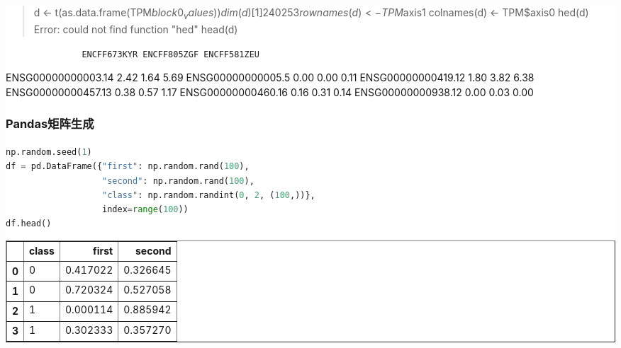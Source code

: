 > d <- t(as.data.frame(TPM$block0_values))
> dim(d)
[1] 24025     3
> rownames(d) <- TPM$axis1
> colnames(d) <- TPM$axis0
> hed(d)
Error: could not find function "hed"
> head(d)
```python
               ENCFF673KYR ENCFF805ZGF ENCFF581ZEU
```
ENSG00000000003.14        2.42        1.64        5.69
ENSG00000000005.5         0.00        0.00        0.11
ENSG00000000419.12        1.80        3.82        6.38
ENSG00000000457.13        0.38        0.57        1.17
ENSG00000000460.16        0.16        0.31        0.14
ENSG00000000938.12        0.00        0.03        0.00
### Pandas矩阵生成


```python
np.random.seed(1)
df = pd.DataFrame({"first": np.random.rand(100),
                   "second": np.random.rand(100),
                   "class": np.random.randint(0, 2, (100,))},
                   index=range(100))
df.head()
```




<div>
<table border="1" class="dataframe">
  <thead>
    <tr style="text-align: right;">
      <th></th>
      <th>class</th>
      <th>first</th>
      <th>second</th>
    </tr>
  </thead>
  <tbody>
    <tr>
      <th>0</th>
      <td>0</td>
      <td>0.417022</td>
      <td>0.326645</td>
    </tr>
    <tr>
      <th>1</th>
      <td>0</td>
      <td>0.720324</td>
      <td>0.527058</td>
    </tr>
    <tr>
      <th>2</th>
      <td>1</td>
      <td>0.000114</td>
      <td>0.885942</td>
    </tr>
    <tr>
      <th>3</th>
      <td>1</td>
      <td>0.302333</td>
      <td>0.357270</td>